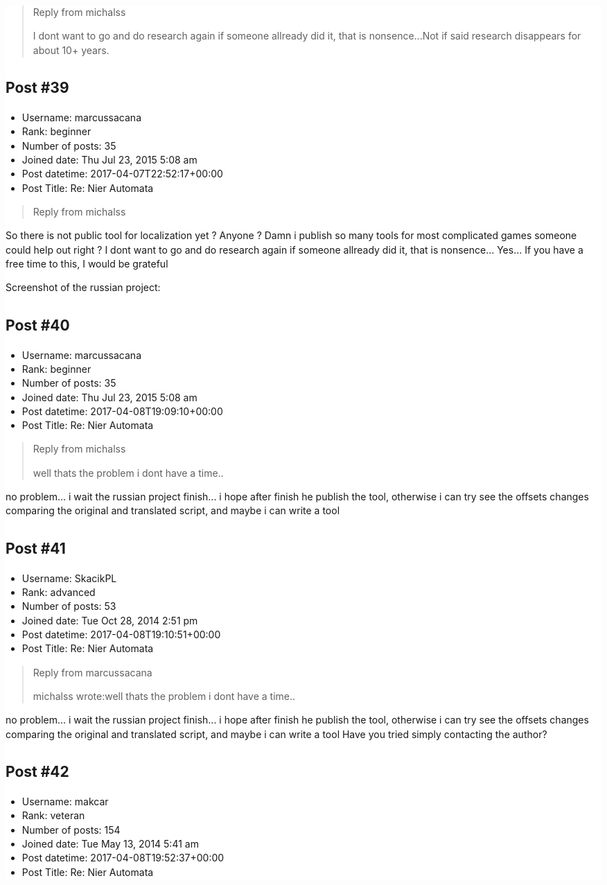 > Reply from michalss
>
> I dont want to go and do research again if someone allready did it, that is nonsence...Not if said research disappears for about 10+ years.
## Post #39
- Username: marcussacana
- Rank: beginner
- Number of posts: 35
- Joined date: Thu Jul 23, 2015 5:08 am
- Post datetime: 2017-04-07T22:52:17+00:00
- Post Title: Re: Nier Automata

> Reply from michalss
>
> 
So there is not public tool for localization yet ? Anyone ? Damn i publish so many tools for most complicated games someone could help out right ?  I dont want to go and do research again if someone allready did it, that is nonsence...
Yes... If you have a free time to this, I would be grateful

Screenshot of the russian project:
## Post #40
- Username: marcussacana
- Rank: beginner
- Number of posts: 35
- Joined date: Thu Jul 23, 2015 5:08 am
- Post datetime: 2017-04-08T19:09:10+00:00
- Post Title: Re: Nier Automata

> Reply from michalss
>
> well thats the problem i dont have a time..

no problem... i wait the russian project finish... i hope after finish he publish the tool, otherwise i can try see the offsets changes comparing the original and translated script, and maybe i can write a tool
## Post #41
- Username: SkacikPL
- Rank: advanced
- Number of posts: 53
- Joined date: Tue Oct 28, 2014 2:51 pm
- Post datetime: 2017-04-08T19:10:51+00:00
- Post Title: Re: Nier Automata

> Reply from marcussacana
>
> michalss wrote:well thats the problem i dont have a time..

no problem... i wait the russian project finish... i hope after finish he publish the tool, otherwise i can try see the offsets changes comparing the original and translated script, and maybe i can write a tool
Have you tried simply contacting the author?
## Post #42
- Username: makcar
- Rank: veteran
- Number of posts: 154
- Joined date: Tue May 13, 2014 5:41 am
- Post datetime: 2017-04-08T19:52:37+00:00
- Post Title: Re: Nier Automata

